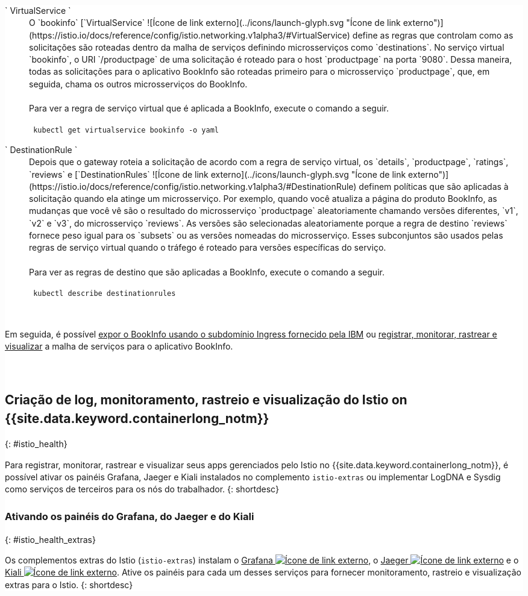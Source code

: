 <dt>` VirtualService `</dt>
<dd>O `bookinfo` [`VirtualService` ![Ícone de link externo](../icons/launch-glyph.svg "Ícone de link externo")](https://istio.io/docs/reference/config/istio.networking.v1alpha3/#VirtualService) define as regras que controlam como as solicitações são roteadas dentro da malha de serviços definindo microsserviços como `destinations`. No serviço virtual `bookinfo`, o URI `/productpage` de uma solicitação é roteado para o host `productpage` na porta `9080`. Dessa maneira, todas as solicitações para o aplicativo BookInfo são roteadas primeiro para o microsserviço `productpage`, que, em seguida, chama os outros microsserviços do BookInfo.
</br></br>Para ver a regra de serviço virtual que é aplicada a BookInfo, execute o comando a seguir.
<pre class="pre"><code> kubectl get virtualservice bookinfo -o yaml </code></pre></dd>

<dt>` DestinationRule `</dt>
<dd>Depois que o gateway roteia a solicitação de acordo com a regra de serviço virtual, os `details`, `productpage`, `ratings`, `reviews` e [`DestinationRules` ![Ícone de link externo](../icons/launch-glyph.svg "Ícone de link externo")](https://istio.io/docs/reference/config/istio.networking.v1alpha3/#DestinationRule) definem políticas que são aplicadas à solicitação quando ela atinge um microsserviço. Por exemplo, quando você atualiza a página do produto BookInfo, as mudanças que você vê são o resultado do microsserviço `productpage` aleatoriamente chamando versões diferentes, `v1`, `v2` e `v3`, do microsserviço `reviews`. As versões são selecionadas aleatoriamente porque a regra de destino `reviews` fornece peso igual para os `subsets` ou as versões nomeadas do microsserviço. Esses subconjuntos são usados pelas regras de serviço virtual quando o tráfego é roteado para versões específicas do serviço.
</br></br>Para ver as regras de destino que são aplicadas a BookInfo, execute o comando a seguir.
<pre class="pre"><code> kubectl describe destinationrules </code></pre></dd>
</dl>

</br>

Em seguida, é possível [expor o BookInfo usando o subdomínio Ingress fornecido pela IBM](#istio_expose_bookinfo) ou [registrar, monitorar, rastrear e visualizar](#istio_health) a malha de serviços para o aplicativo BookInfo.

<br />


## Criação de log, monitoramento, rastreio e visualização do Istio on {{site.data.keyword.containerlong_notm}}
{: #istio_health}

Para registrar, monitorar, rastrear e visualizar seus apps gerenciados pelo Istio no {{site.data.keyword.containerlong_notm}}, é possível ativar os painéis Grafana, Jaeger e Kiali instalados no complemento `istio-extras` ou implementar LogDNA e Sysdig como serviços de terceiros para os nós do trabalhador.
{: shortdesc}

### Ativando os painéis do Grafana, do Jaeger e do Kiali
{: #istio_health_extras}

Os complementos extras do Istio (`istio-extras`) instalam o [Grafana ![Ícone de link externo](../icons/launch-glyph.svg "Ícone de link externo")](https://grafana.com/), o [Jaeger ![Ícone de link externo](../icons/launch-glyph.svg "Ícone de link externo")](https://www.jaegertracing.io/) e o [Kiali ![Ícone de link externo](../icons/launch-glyph.svg "Ícone de link externo")](https://www.kiali.io/). Ative os painéis para cada um desses serviços para fornecer monitoramento, rastreio e visualização extras para o Istio.
{: shortdesc}
